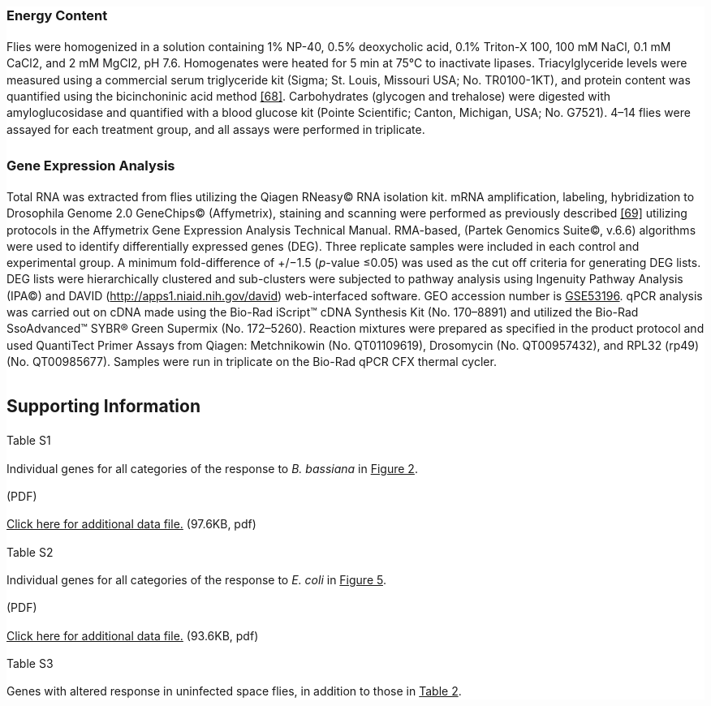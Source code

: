 ### Energy Content

Flies were homogenized in a solution containing 1% NP-40, 0.5% deoxycholic acid, 0.1% Triton-X 100, 100 mM NaCl, 0.1 mM CaCl2, and 2 mM MgCl2, pH 7.6. Homogenates were heated for 5 min at 75°C to inactivate lipases. Triacylglyceride levels were measured using a commercial serum triglyceride kit (Sigma; St. Louis, Missouri USA; No. TR0100-1KT), and protein content was quantified using the bicinchoninic acid method [[68]](#pone.0086485-Smith1). Carbohydrates (glycogen and trehalose) were digested with amyloglucosidase and quantified with a blood glucose kit (Pointe Scientific; Canton, Michigan, USA; No. G7521). 4–14 flies were assayed for each treatment group, and all assays were performed in triplicate.

### Gene Expression Analysis

Total RNA was extracted from flies utilizing the Qiagen RNeasy© RNA isolation kit. mRNA amplification, labeling, hybridization to Drosophila Genome 2.0 GeneChips© (Affymetrix), staining and scanning were performed as previously described [[69]](#pone.0086485-George1) utilizing protocols in the Affymetrix Gene Expression Analysis Technical Manual. RMA-based, (Partek Genomics Suite©, v.6.6) algorithms were used to identify differentially expressed genes (DEG). Three replicate samples were included in each control and experimental group. A minimum fold-difference of +/−1.5 (*p*-value ≤0.05) was used as the cut off criteria for generating DEG lists. DEG lists were hierarchically clustered and sub-clusters were subjected to pathway analysis using Ingenuity Pathway Analysis (IPA©) and DAVID (<http://apps1.niaid.nih.gov/david>) web-interfaced software. GEO accession number is [GSE53196](https://www.ncbi.nlm.nih.gov/geo/query/acc.cgi?acc=GSE53196). qPCR analysis was carried out on cDNA made using the Bio-Rad iScript™ cDNA Synthesis Kit (No. 170–8891) and utilized the Bio-Rad SsoAdvanced™ SYBR® Green Supermix (No. 172–5260). Reaction mixtures were prepared as specified in the product protocol and used QuantiTect Primer Assays from Qiagen: Metchnikowin (No. QT01109619), Drosomycin (No. QT00957432), and RPL32 (rp49) (No. QT00985677). Samples were run in triplicate on the Bio-Rad qPCR CFX thermal cycler.

## Supporting Information

Table S1

Individual genes for all categories of the response to *B. bassiana* in [Figure 2](#pone-0086485-g002).

(PDF)

[Click here for additional data file.](/articles/instance/3901686/bin/pone.0086485.s001.pdf) (97.6KB, pdf)

Table S2

Individual genes for all categories of the response to *E. coli* in [Figure 5](#pone-0086485-g005).

(PDF)

[Click here for additional data file.](/articles/instance/3901686/bin/pone.0086485.s002.pdf) (93.6KB, pdf)

Table S3

Genes with altered response in uninfected space flies, in addition to those in [Table 2](#pone-0086485-t002).
